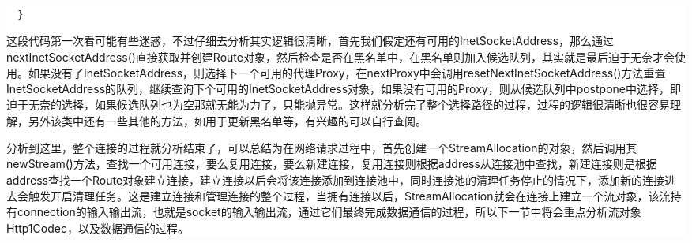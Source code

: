 ```
  }
```
这段代码第一次看可能有些迷惑，不过仔细去分析其实逻辑很清晰，首先我们假定还有可用的InetSocketAddress，那么通过nextInetSocketAddress()直接获取并创建Route对象，然后检查是否在黑名单中，在黑名单则加入候选队列，其实就是最后迫于无奈才会使用。如果没有了InetSocketAddress，则选择下一个可用的代理Proxy，在nextProxy中会调用resetNextInetSocketAddress()方法重置InetSocketAddress的队列，继续查询下个可用的InetSocketAddress对象，如果没有可用的Proxy，则从候选队列中postpone中选择，即迫于无奈的选择，如果候选队列也为空那就无能为力了，只能抛异常。这样就分析完了整个选择路径的过程，过程的逻辑很清晰也很容易理解，另外该类中还有一些其他的方法，如用于更新黑名单等，有兴趣的可以自行查阅。

分析到这里，整个连接的过程就分析结束了，可以总结为在网络请求过程中，首先创建一个StreamAllocation的对象，然后调用其newStream()方法，查找一个可用连接，要么复用连接，要么新建连接，复用连接则根据address从连接池中查找，新建连接则是根据address查找一个Route对象建立连接，建立连接以后会将该连接添加到连接池中，同时连接池的清理任务停止的情况下，添加新的连接进去会触发开启清理任务。这是建立连接和管理连接的整个过程，当拥有连接以后，StreamAllocation就会在连接上建立一个流对象，该流持有connection的输入输出流，也就是socket的输入输出流，通过它们最终完成数据通信的过程，所以下一节中将会重点分析流对象Http1Codec，以及数据通信的过程。